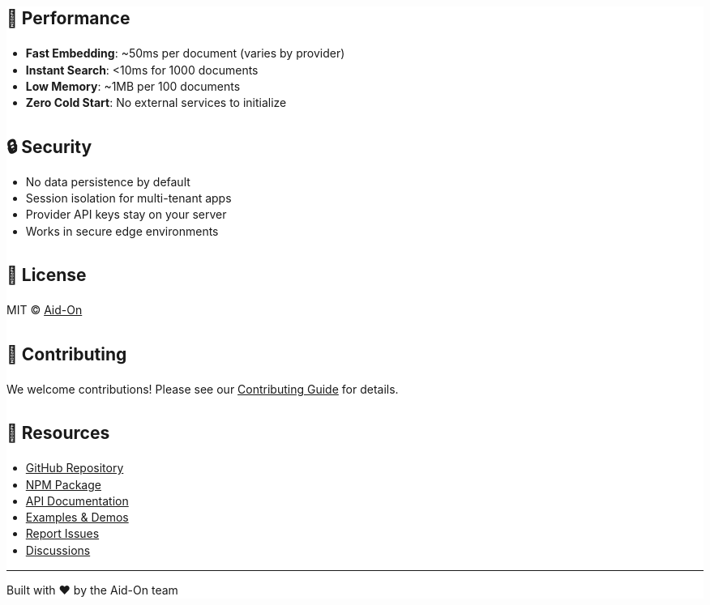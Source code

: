 ## 🚀 Performance

- **Fast Embedding**: ~50ms per document (varies by provider)
- **Instant Search**: <10ms for 1000 documents
- **Low Memory**: ~1MB per 100 documents
- **Zero Cold Start**: No external services to initialize

## 🔒 Security

- No data persistence by default
- Session isolation for multi-tenant apps
- Provider API keys stay on your server
- Works in secure edge environments

## 📄 License

MIT © [Aid-On](https://github.com/Aid-On)

## 🤝 Contributing

We welcome contributions! Please see our [Contributing Guide](https://github.com/Aid-On/memory-rag/blob/main/CONTRIBUTING.md) for details.

## 🔗 Resources

- [GitHub Repository](https://github.com/Aid-On/memory-rag)
- [NPM Package](https://www.npmjs.com/package/@aid-on/memory-rag)
- [API Documentation](https://Aid-On.github.io/memory-rag/)
- [Examples & Demos](https://github.com/Aid-On/memory-rag/tree/main/examples)
- [Report Issues](https://github.com/Aid-On/memory-rag/issues)
- [Discussions](https://github.com/Aid-On/memory-rag/discussions)

---

Built with ❤️ by the Aid-On team
